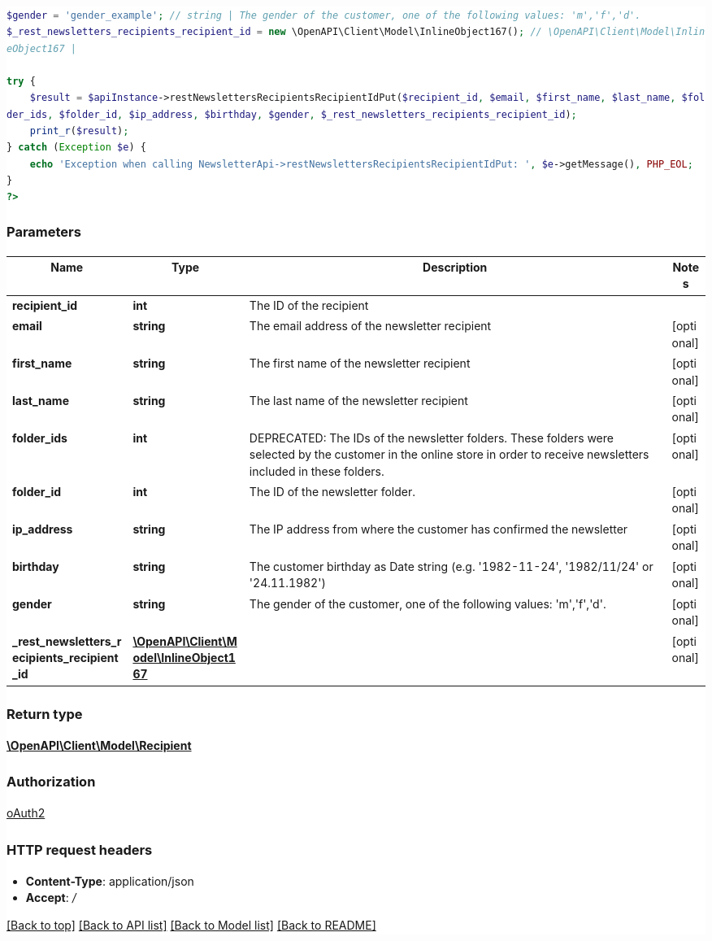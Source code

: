 ```php
$gender = 'gender_example'; // string | The gender of the customer, one of the following values: 'm','f','d'.
$_rest_newsletters_recipients_recipient_id = new \OpenAPI\Client\Model\InlineObject167(); // \OpenAPI\Client\Model\InlineObject167 | 

try {
    $result = $apiInstance->restNewslettersRecipientsRecipientIdPut($recipient_id, $email, $first_name, $last_name, $folder_ids, $folder_id, $ip_address, $birthday, $gender, $_rest_newsletters_recipients_recipient_id);
    print_r($result);
} catch (Exception $e) {
    echo 'Exception when calling NewsletterApi->restNewslettersRecipientsRecipientIdPut: ', $e->getMessage(), PHP_EOL;
}
?>
```

### Parameters


Name | Type | Description  | Notes
------------- | ------------- | ------------- | -------------
 **recipient_id** | **int**| The ID of the recipient |
 **email** | **string**| The email address of the newsletter recipient | [optional]
 **first_name** | **string**| The first name of the newsletter recipient | [optional]
 **last_name** | **string**| The last name of the newsletter recipient | [optional]
 **folder_ids** | **int**| DEPRECATED: The IDs of the newsletter folders. These folders were selected by the customer in the online store in order to receive newsletters included in these folders. | [optional]
 **folder_id** | **int**| The ID of the newsletter folder. | [optional]
 **ip_address** | **string**| The IP address from where the customer has confirmed the newsletter | [optional]
 **birthday** | **string**| The customer birthday as Date string (e.g. &#39;1982-11-24&#39;, &#39;1982/11/24&#39; or &#39;24.11.1982&#39;) | [optional]
 **gender** | **string**| The gender of the customer, one of the following values: &#39;m&#39;,&#39;f&#39;,&#39;d&#39;. | [optional]
 **_rest_newsletters_recipients_recipient_id** | [**\OpenAPI\Client\Model\InlineObject167**](../Model/InlineObject167.md)|  | [optional]

### Return type

[**\OpenAPI\Client\Model\Recipient**](../Model/Recipient.md)

### Authorization

[oAuth2](../../README.md#oAuth2)

### HTTP request headers

- **Content-Type**: application/json
- **Accept**: */*

[[Back to top]](#) [[Back to API list]](../../README.md#documentation-for-api-endpoints)
[[Back to Model list]](../../README.md#documentation-for-models)
[[Back to README]](../../README.md)

